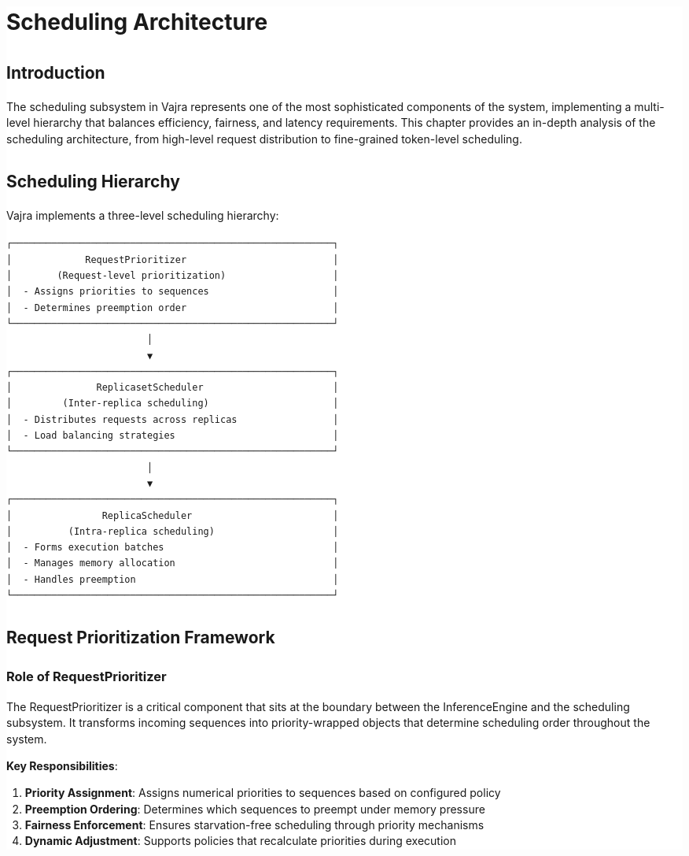 # Scheduling Architecture

## Introduction

The scheduling subsystem in Vajra represents one of the most sophisticated components of the system, implementing a multi-level hierarchy that balances efficiency, fairness, and latency requirements. This chapter provides an in-depth analysis of the scheduling architecture, from high-level request distribution to fine-grained token-level scheduling.

## Scheduling Hierarchy

Vajra implements a three-level scheduling hierarchy:

```
┌─────────────────────────────────────────────────────────┐
│             RequestPrioritizer                          │
│        (Request-level prioritization)                   │
│  - Assigns priorities to sequences                      │
│  - Determines preemption order                          │
└─────────────────────────────────────────────────────────┘
                         │
                         ▼
┌─────────────────────────────────────────────────────────┐
│               ReplicasetScheduler                       │
│         (Inter-replica scheduling)                      │
│  - Distributes requests across replicas                 │
│  - Load balancing strategies                            │
└─────────────────────────────────────────────────────────┘
                         │
                         ▼
┌─────────────────────────────────────────────────────────┐
│                ReplicaScheduler                         │
│          (Intra-replica scheduling)                     │
│  - Forms execution batches                              │
│  - Manages memory allocation                            │
│  - Handles preemption                                   │
└─────────────────────────────────────────────────────────┘
```

## Request Prioritization Framework

### Role of RequestPrioritizer

The RequestPrioritizer is a critical component that sits at the boundary between the InferenceEngine and the scheduling subsystem. It transforms incoming sequences into priority-wrapped objects that determine scheduling order throughout the system.

**Key Responsibilities**:
1. **Priority Assignment**: Assigns numerical priorities to sequences based on configured policy
2. **Preemption Ordering**: Determines which sequences to preempt under memory pressure
3. **Fairness Enforcement**: Ensures starvation-free scheduling through priority mechanisms
4. **Dynamic Adjustment**: Supports policies that recalculate priorities during execution
